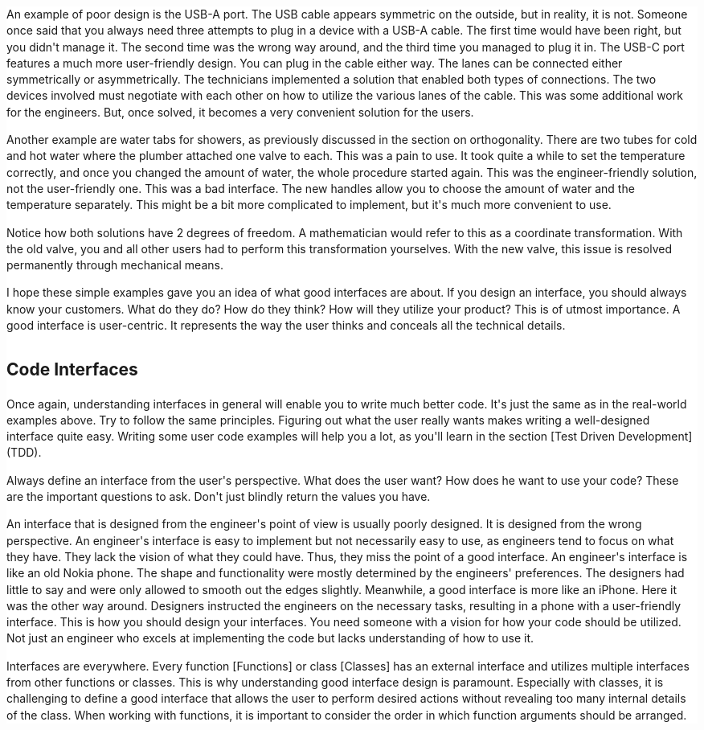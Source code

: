An example of poor design is the USB-A port. The USB cable appears symmetric on the outside, but in reality, it is not. Someone once said that you always need three attempts to plug in a device with a USB-A cable. The first time would have been right, but you didn't manage it. The second time was the wrong way around, and the third time you managed to plug it in. The USB-C port features a much more user-friendly design. You can plug in the cable either way. The lanes can be connected either symmetrically or asymmetrically. The technicians implemented a solution that enabled both types of connections. The two devices involved must negotiate with each other on how to utilize the various lanes of the cable. This was some additional work for the engineers. But, once solved, it becomes a very convenient solution for the users.

Another example are water tabs for showers, as previously discussed in the section on orthogonality. There are two tubes for cold and hot water where the plumber attached one valve to each. This was a pain to use. It took quite a while to set the temperature correctly, and once you changed the amount of water, the whole procedure started again. This was the engineer-friendly solution, not the user-friendly one. This was a bad interface. The new handles allow you to choose the amount of water and the temperature separately. This might be a bit more complicated to implement, but it's much more convenient to use.

Notice how both solutions have 2 degrees of freedom. A mathematician would refer to this as a coordinate transformation. With the old valve, you and all other users had to perform this transformation yourselves. With the new valve, this issue is resolved permanently through mechanical means.

I hope these simple examples gave you an idea of what good interfaces are about. If you design an interface, you should always know your customers. What do they do? How do they think? How will they utilize your product? This is of utmost importance. A good interface is user-centric. It represents the way the user thinks and conceals all the technical details.

## Code Interfaces

Once again, understanding interfaces in general will enable you to write much better code. It's just the same as in the real-world examples above. Try to follow the same principles. Figuring out what the user really wants makes writing a well-designed interface quite easy. Writing some user code examples will help you a lot, as you'll learn in the section [Test Driven Development] (TDD).

Always define an interface from the user's perspective. What does the user want? How does he want to use your code? These are the important questions to ask. Don't just blindly return the values you have.

An interface that is designed from the engineer's point of view is usually poorly designed. It is designed from the wrong perspective. An engineer's interface is easy to implement but not necessarily easy to use, as engineers tend to focus on what they have. They lack the vision of what they could have. Thus, they miss the point of a good interface. An engineer's interface is like an old Nokia phone. The shape and functionality were mostly determined by the engineers' preferences. The designers had little to say and were only allowed to smooth out the edges slightly. Meanwhile, a good interface is more like an iPhone. Here it was the other way around. Designers instructed the engineers on the necessary tasks, resulting in a phone with a user-friendly interface. This is how you should design your interfaces. You need someone with a vision for how your code should be utilized. Not just an engineer who excels at implementing the code but lacks understanding of how to use it.

Interfaces are everywhere. Every function [Functions] or class [Classes] has an external interface and utilizes multiple interfaces from other functions or classes. This is why understanding good interface design is paramount. Especially with classes, it is challenging to define a good interface that allows the user to perform desired actions without revealing too many internal details of the class. When working with functions, it is important to consider the order in which function arguments should be arranged.
